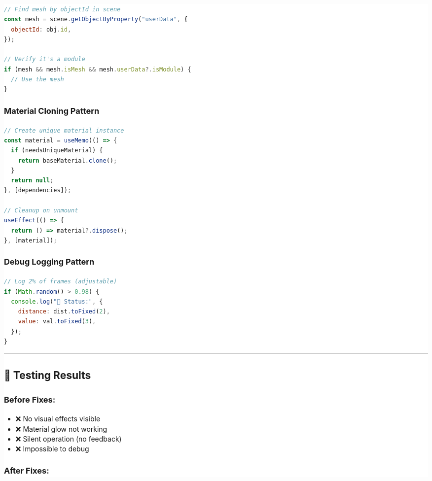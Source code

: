 ```javascript
// Find mesh by objectId in scene
const mesh = scene.getObjectByProperty("userData", {
  objectId: obj.id,
});

// Verify it's a module
if (mesh && mesh.isMesh && mesh.userData?.isModule) {
  // Use the mesh
}
```

### **Material Cloning Pattern**

```javascript
// Create unique material instance
const material = useMemo(() => {
  if (needsUniqueMaterial) {
    return baseMaterial.clone();
  }
  return null;
}, [dependencies]);

// Cleanup on unmount
useEffect(() => {
  return () => material?.dispose();
}, [material]);
```

### **Debug Logging Pattern**

```javascript
// Log 2% of frames (adjustable)
if (Math.random() > 0.98) {
  console.log("🧲 Status:", {
    distance: dist.toFixed(2),
    value: val.toFixed(3),
  });
}
```

---

## 🧪 Testing Results

### **Before Fixes**:

- ❌ No visual effects visible
- ❌ Material glow not working
- ❌ Silent operation (no feedback)
- ❌ Impossible to debug

### **After Fixes**:
